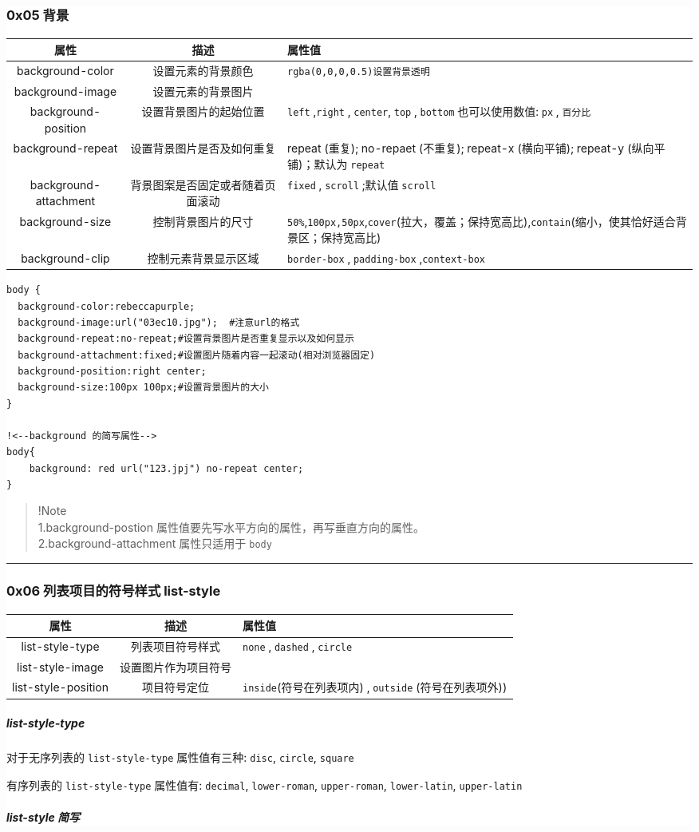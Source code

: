 ### 0x05 背景

属性|描述|属性值
:---:|:---:|:---
background-color|设置元素的背景颜色|`rgba(0,0,0,0.5)设置背景透明`
background-image|设置元素的背景图片
background-position|设置背景图片的起始位置| `left` ,`right` , `center`, `top` , `bottom`  也可以使用数值: `px` , `百分比`
background-repeat|设置背景图片是否及如何重复| repeat (重复); no-repaet (不重复); repeat-x (横向平铺); repeat-y (纵向平铺)；默认为 `repeat`
background-attachment|背景图案是否固定或者随着页面滚动| `fixed` , `scroll` ;默认值 `scroll`
background-size|控制背景图片的尺寸|`50%`,`100px,50px`,`cover`(拉大，覆盖；保持宽高比),`contain`(缩小，使其恰好适合背景区；保持宽高比)
background-clip|控制元素背景显示区域|`border-box` , `padding-box` ,`context-box`


```
body {
  background-color:rebeccapurple;
  background-image:url("03ec10.jpg");  #注意url的格式
  background-repeat:no-repeat;#设置背景图片是否重复显示以及如何显示
  background-attachment:fixed;#设置图片随着内容一起滚动(相对浏览器固定)
  background-position:right center;
  background-size:100px 100px;#设置背景图片的大小
}

!<--background 的简写属性-->
body{
    background: red url("123.jpj") no-repeat center;
}
```


> !Note \
1.background-postion 属性值要先写水平方向的属性，再写垂直方向的属性。\
2.background-attachment 属性只适用于 `body`





---
### 0x06 列表项目的符号样式 list-style

属性|描述|属性值
:---:|:--:|:---
list-style-type|列表项目符号样式| `none` , `dashed` , `circle` 
list-style-image|设置图片作为项目符号|
list-style-position|项目符号定位| `inside`(符号在列表项内) , `outside` (符号在列表项外))

##### list-style-type
对于无序列表的 `list-style-type` 属性值有三种: `disc`, `circle`, `square`

有序列表的 `list-style-type` 属性值有: `decimal`, `lower-roman`, `upper-roman`, `lower-latin`, `upper-latin`


##### list-style 简写
